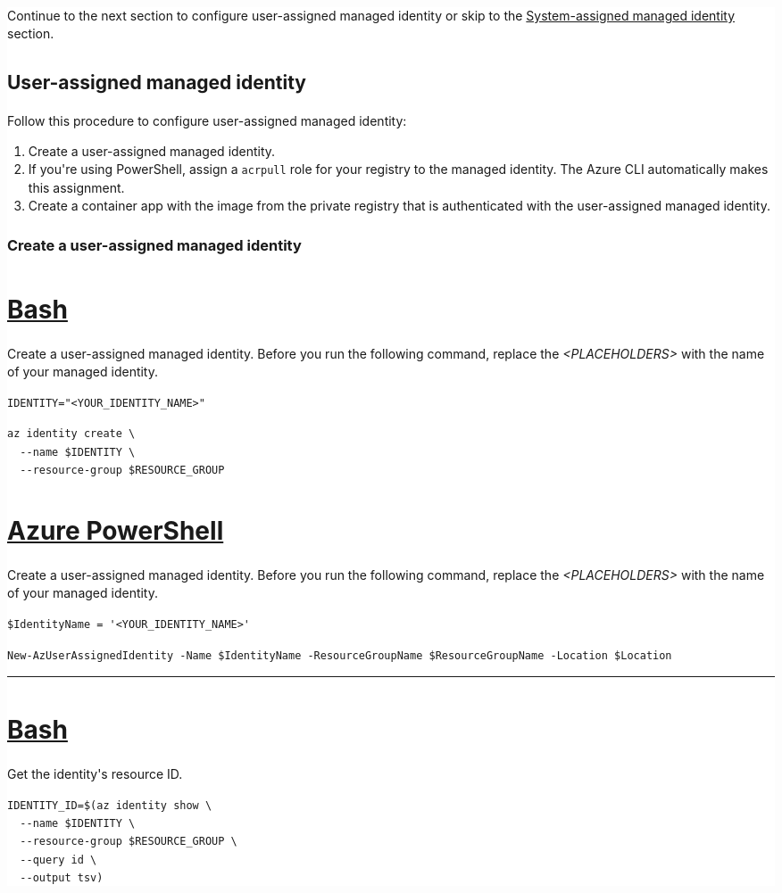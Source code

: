 
Continue to the next section to configure user-assigned managed identity or skip to the [System-assigned managed identity](#system-assigned-managed-identity-1) section.

## User-assigned managed identity

Follow this procedure to configure user-assigned managed identity:

1. Create a user-assigned managed identity.
1. If you're using PowerShell, assign a `acrpull` role for your registry to the managed identity. The Azure CLI automatically makes this assignment.
1. Create a container app with the image from the private registry that is authenticated with the user-assigned managed identity.

### Create a user-assigned managed identity

# [Bash](#tab/bash)

Create a user-assigned managed identity. Before you run the following command, replace the *\<PLACEHOLDERS\>* with the name of your managed identity. 

```azurecli
IDENTITY="<YOUR_IDENTITY_NAME>"
```

```azurecli
az identity create \
  --name $IDENTITY \
  --resource-group $RESOURCE_GROUP
```

# [Azure PowerShell](#tab/azure-powershell)

Create a user-assigned managed identity. Before you run the following command, replace the *\<PLACEHOLDERS\>* with the name of your managed identity. 

```azurepowershell
$IdentityName = '<YOUR_IDENTITY_NAME>'
```

```azurepowershell
New-AzUserAssignedIdentity -Name $IdentityName -ResourceGroupName $ResourceGroupName -Location $Location
```

---

# [Bash](#tab/bash)

Get the identity's resource ID.

```azurecli
IDENTITY_ID=$(az identity show \
  --name $IDENTITY \
  --resource-group $RESOURCE_GROUP \
  --query id \
  --output tsv)
```
